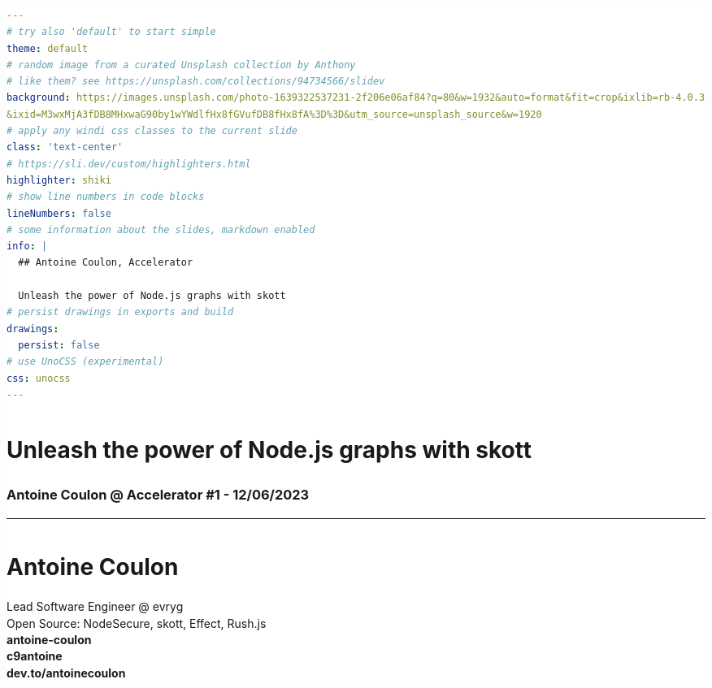 ```yaml
---
# try also 'default' to start simple
theme: default
# random image from a curated Unsplash collection by Anthony
# like them? see https://unsplash.com/collections/94734566/slidev
background: https://images.unsplash.com/photo-1639322537231-2f206e06af84?q=80&w=1932&auto=format&fit=crop&ixlib=rb-4.0.3&ixid=M3wxMjA3fDB8MHxwaG90by1wYWdlfHx8fGVufDB8fHx8fA%3D%3D&utm_source=unsplash_source&w=1920
# apply any windi css classes to the current slide
class: 'text-center'
# https://sli.dev/custom/highlighters.html
highlighter: shiki
# show line numbers in code blocks
lineNumbers: false
# some information about the slides, markdown enabled
info: |
  ## Antoine Coulon, Accelerator
  
  Unleash the power of Node.js graphs with skott
# persist drawings in exports and build
drawings:
  persist: false
# use UnoCSS (experimental)
css: unocss
---
```


# Unleash the power of Node.js graphs with skott

### Antoine Coulon @ Accelerator #1 - 12/06/2023



---

<div class="grid grid-cols-2 gap-x-4 pt-5 pr-10 pl-10">

<div class="grid grid-cols-[3fr,2fr] mr-10">
  <div class="pb-4">
    <h1>Antoine Coulon</h1>
    <div class="leading-8">
      Lead Software Engineer @ evryg
      <br>
      Open Source: NodeSecure, skott, Effect, Rush.js
    </div>
  </div>
  <div class="border-l border-gray-400 border-opacity-25 !all:leading-12 !all:list-none my-auto">
  </div>

  <div>
    <div class="mb-4 flex"><ri-github-line color="blue" class="mt-1" /> <b color="opacity-30" class="ml-2 mb-2">antoine-coulon</b></div>
    <div class="mb-4 flex"><ri-twitter-line color="blue" class="mt-1"/> <b color="opacity-30" class="ml-2 mb-2">c9antoine</b></div>
    <div class="mb-4 flex"><ri-user-3-line color="blue" class="mt-1"/> <b color="opacity-30" class="ml-2 mb-2">dev.to/antoinecoulon</b></div>
  </div>
</div>
